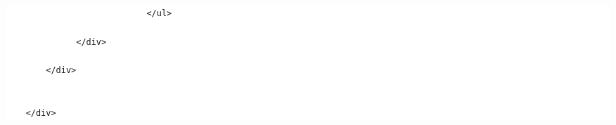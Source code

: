                                 </ul>
  
                  </div>
  
            </div>
  
  
        </div>
</body>
</html>
